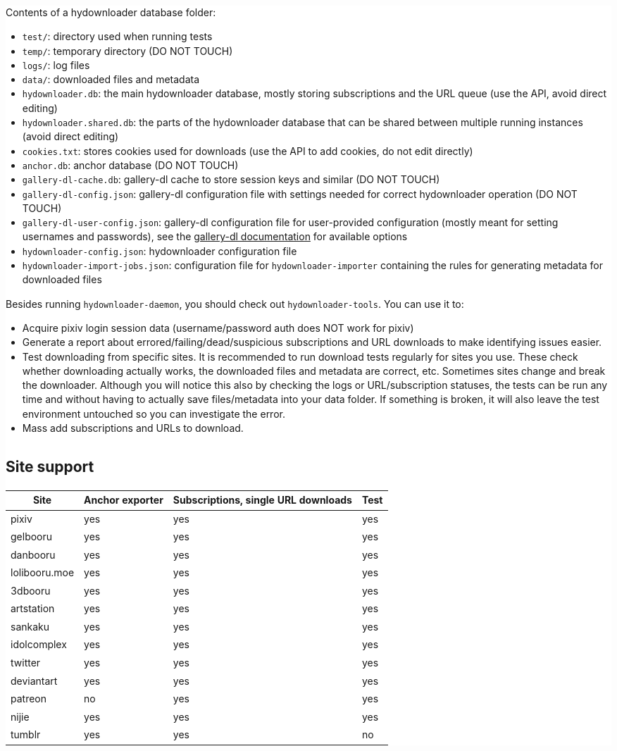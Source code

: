 Contents of a hydownloader database folder:

* `test/`: directory used when running tests
* `temp/`: temporary directory (DO NOT TOUCH)
* `logs/`: log files
* `data/`: downloaded files and metadata
* `hydownloader.db`: the main hydownloader database, mostly storing subscriptions and the URL queue (use the API, avoid direct editing)
* `hydownloader.shared.db`: the parts of the hydownloader database that can be shared between multiple running instances (avoid direct editing)
* `cookies.txt`: stores cookies used for downloads (use the API to add cookies, do not edit directly)
* `anchor.db`: anchor database (DO NOT TOUCH)
* `gallery-dl-cache.db`: gallery-dl cache to store session keys and similar (DO NOT TOUCH)
* `gallery-dl-config.json`: gallery-dl configuration file with settings needed for correct hydownloader operation (DO NOT TOUCH)
* `gallery-dl-user-config.json`: gallery-dl configuration file for user-provided configuration (mostly meant for setting usernames and passwords), see the [gallery-dl documentation](https://github.com/mikf/gallery-dl/blob/master/docs/configuration.rst) for available options
* `hydownloader-config.json`: hydownloader configuration file
* `hydownloader-import-jobs.json`: configuration file for `hydownloader-importer` containing the rules for generating metadata for downloaded files

Besides running `hydownloader-daemon`, you should check out `hydownloader-tools`. You can use it to:

* Acquire pixiv login session data (username/password auth does NOT work for pixiv)
* Generate a report about errored/failing/dead/suspicious subscriptions and URL downloads to make identifying issues easier.
* Test downloading from specific sites. It is recommended to run
download tests regularly for sites you use. These check whether downloading actually works, the downloaded files and metadata are correct, etc.
Sometimes sites change and break the downloader. Although you will notice this also by checking the logs or URL/subscription statuses,
the tests can be run any time and without having to actually save files/metadata into your data folder. If something is broken, it will also
leave the test environment untouched so you can investigate the error.
* Mass add subscriptions and URLs to download.

## Site support

| Site | Anchor exporter | Subscriptions, single URL downloads | Test |
| ---- | --------------- | ----------------------------------- | ---- |
| pixiv | yes | yes | yes |
| gelbooru | yes | yes | yes |
| danbooru | yes | yes | yes |
| lolibooru.moe | yes | yes | yes |
| 3dbooru | yes | yes | yes |
| artstation | yes | yes | yes |
| sankaku | yes | yes | yes |
| idolcomplex | yes | yes | yes |
| twitter | yes | yes | yes |
| deviantart | yes | yes | yes |
| patreon | no | yes | yes |
| nijie | yes | yes | yes |
| tumblr | yes | yes | no |